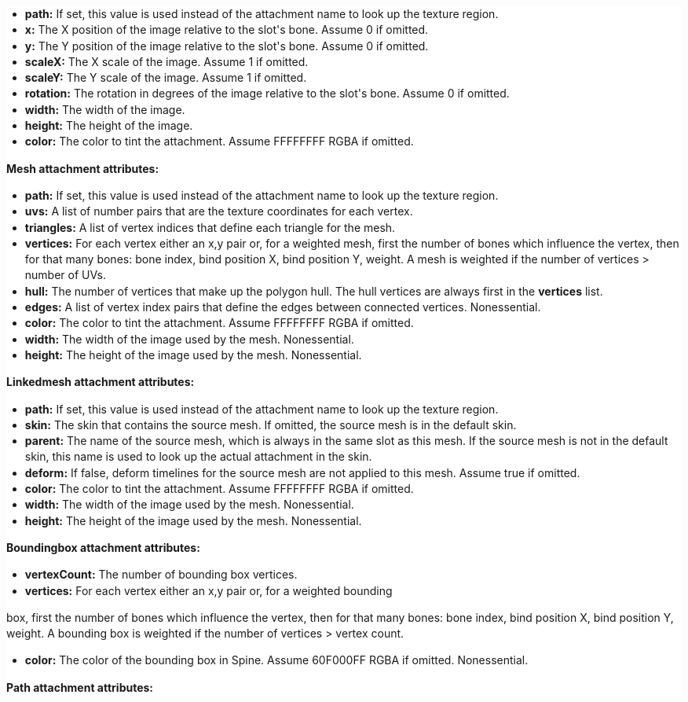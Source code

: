 - **path:** If set, this value is used instead of the attachment name to look up the texture region.
- **x:** The X position of the image relative to the slot's bone. Assume 0 if omitted.
- **y:** The Y position of the image relative to the slot's bone. Assume 0 if omitted.
- **scaleX:** The X scale of the image. Assume 1 if omitted.
- **scaleY:** The Y scale of the image. Assume 1 if omitted.
- **rotation:** The rotation in degrees of the image relative to the slot's bone. Assume 0 if omitted.
- **width:** The width of the image.
- **height:** The height of the image.
- **color:** The color to tint the attachment. Assume FFFFFFFF RGBA if omitted.

**Mesh attachment attributes:**

- **path:** If set, this value is used instead of the attachment name to look up the texture region.
- **uvs:** A list of number pairs that are the texture coordinates for each vertex.
- **triangles:** A list of vertex indices that define each triangle for the mesh.
- **vertices:** For each vertex either an x,y pair or, for a weighted mesh, first the number of bones which influence the vertex, then for that many bones: bone index, bind position X, bind position Y, weight. A mesh is weighted if the number of vertices > number of UVs.
- **hull:** The number of vertices that make up the polygon hull. The hull vertices are always first in the **vertices** list.
- **edges:** A list of vertex index pairs that define the edges between connected vertices. Nonessential.
- **color:** The color to tint the attachment. Assume FFFFFFFF RGBA if omitted.
- **width:** The width of the image used by the mesh. Nonessential.
- **height:** The height of the image used by the mesh. Nonessential.

**Linkedmesh attachment attributes:**

- **path:** If set, this value is used instead of the attachment name to look up the texture region.
- **skin:** The skin that contains the source mesh. If omitted, the source mesh is in the default skin.
- **parent:** The name of the source mesh, which is always in the same slot as this mesh. If the source mesh is not in the default skin, this name is used to look up the actual attachment in the skin.
- **deform:** If false, deform timelines for the source mesh are not applied to this mesh. Assume true if omitted.
- **color:** The color to tint the attachment. Assume FFFFFFFF RGBA if omitted.
- **width:** The width of the image used by the mesh. Nonessential.
- **height:** The height of the image used by the mesh. Nonessential.

**Boundingbox attachment attributes:**

- **vertexCount:** The number of bounding box vertices.
- **vertices:** For each vertex either an x,y pair or, for a weighted bounding

 box, first the number of bones which influence the vertex, then for that many bones: bone index, bind position X, bind position Y, weight. A bounding box is weighted if the number of vertices > vertex count.
- **color:** The color of the bounding box in Spine. Assume 60F000FF RGBA if omitted. Nonessential.

**Path attachment attributes:**
